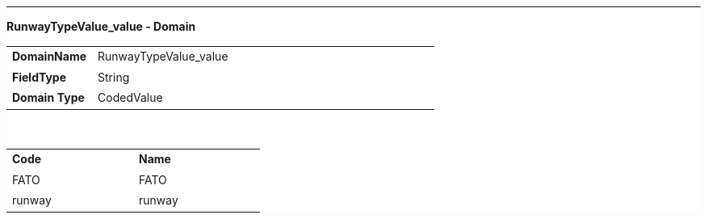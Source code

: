 </tbody>
</table>
</p>
</p><p>
    <hr/><a name="DomainRunwayTypeValue_value"/>
<p><strong>RunwayTypeValue_value - Domain</strong></p>
<p>
<table width="100%" style="border-color: white">
<tbody>
<tr>
<td width="12%" style="border-color: white"><strong>DomainName</strong></td>
<td width="*" style="border-color: white">RunwayTypeValue_value</td>
</tr>
<tr>
<td width="12%" style="border-color: white"><strong>FieldType</strong></td>
<td width="*" style="border-color: white">String</td>
</tr>
<tr>
<td width="20%" style="border-color: white"><strong>Domain Type</strong></td>
<td width="*%" style="border-color: white">CodedValue</td>
</tr>
</tbody>
</table><br/>
<table width="100%">
<tbody>
<tr style="border-width:0px"><strong>
<td width="10%" style="border-width:0px"><strong>Code</strong></td>
</strong>
<td width="20%" style="border-width:0px"><strong>Name</strong></td>
</tr>
<tr>
<tr>
<td width="20%">FATO</td>
<td width="20%">FATO</td>
</tr><tr>
<td width="20%">runway</td>
<td width="20%">runway</td>
</tr>
</tr>
</tbody>
</table>
</p>
</p>
